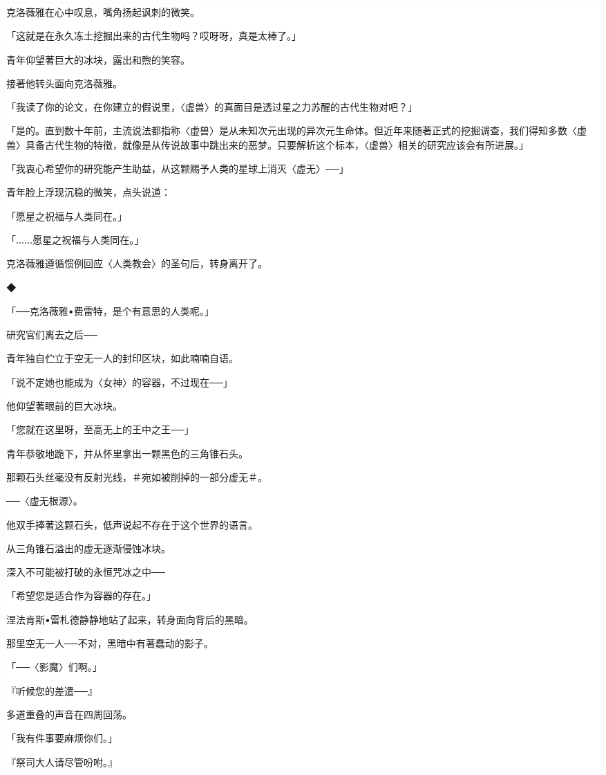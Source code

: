 克洛薇雅在心中叹息，嘴角扬起讽刺的微笑。

「这就是在永久冻土挖掘出来的古代生物吗？哎呀呀，真是太棒了。」

青年仰望著巨大的冰块，露出和煦的笑容。

接著他转头面向克洛薇雅。

「我读了你的论文，在你建立的假说里，〈虚兽〉的真面目是透过星之力苏醒的古代生物对吧？」

「是的。直到数十年前，主流说法都指称〈虚兽〉是从未知次元出现的异次元生命体。但近年来随著正式的挖掘调查，我们得知多数〈虚兽〉具备古代生物的特徵，就像是从传说故事中跳出来的恶梦。只要解析这个标本，〈虚兽〉相关的研究应该会有所进展。」

「我衷心希望你的研究能产生助益，从这颗赐予人类的星球上消灭〈虚无〉──」

青年脸上浮现沉稳的微笑，点头说道：

「愿星之祝福与人类同在。」

「……愿星之祝福与人类同在。」

克洛薇雅遵循惯例回应〈人类教会〉的圣句后，转身离开了。

◆

「──克洛薇雅•费雷特，是个有意思的人类呢。」

研究官们离去之后──

青年独自伫立于空无一人的封印区块，如此喃喃自语。

「说不定她也能成为〈女神〉的容器，不过现在──」

他仰望著眼前的巨大冰块。

「您就在这里呀，至高无上的王中之王──」

青年恭敬地跪下，并从怀里拿出一颗黑色的三角锥石头。

那颗石头丝毫没有反射光线，＃宛如被削掉的一部分虚无＃。

──〈虚无根源〉。

他双手捧著这颗石头，低声说起不存在于这个世界的语言。

从三角锥石溢出的虚无逐渐侵蚀冰块。

深入不可能被打破的永恒咒冰之中──

「希望您是适合作为容器的存在。」

涅法肯斯•雷札德静静地站了起来，转身面向背后的黑暗。

那里空无一人──不对，黑暗中有著蠢动的影子。

「──〈影魔〉们啊。」

『听候您的差遣──』

多道重叠的声音在四周回荡。

「我有件事要麻烦你们。」

『祭司大人请尽管吩咐。』
